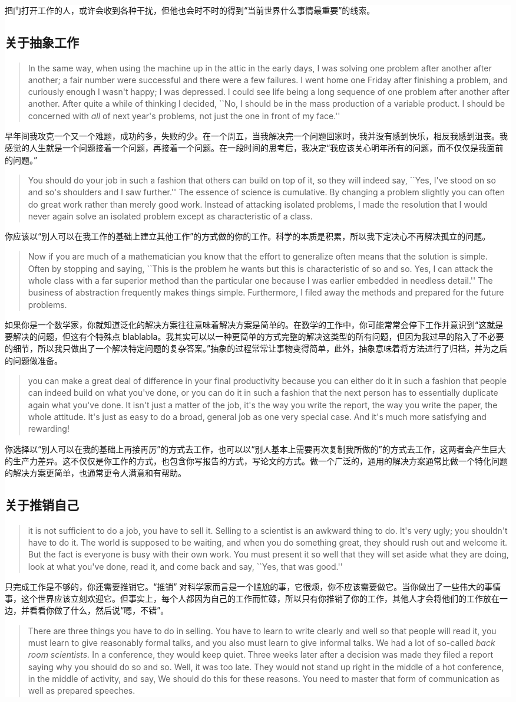 把门打开工作的人，或许会收到各种干扰，但他也会时不时的得到“当前世界什么事情最重要”的线索。

## 关于抽象工作

> In the same way, when using the machine up in the attic in the early days, I was solving one problem after another after another; a fair number were successful and there were a few failures. I went home one Friday after finishing a problem, and curiously enough I wasn't happy; I was depressed. I could see life being a long sequence of one problem after another after another. After quite a while of thinking I decided, ``No, I should be in the mass production of a variable product. I should be concerned with *all* of next year's problems, not just the one in front of my face.''

早年间我攻克一个又一个难题，成功的多，失败的少。在一个周五，当我解决完一个问题回家时，我并没有感到快乐，相反我感到沮丧。我感觉的人生就是一个问题接着一个问题，再接着一个问题。在一段时间的思考后，我决定“我应该关心明年所有的问题，而不仅仅是我面前的问题。”

> You should do your job in such a fashion that others can build on top of it, so they will indeed say, ``Yes, I've stood on so and so's shoulders and I saw further.'' The essence of science is cumulative. By changing a problem slightly you can often do great work rather than merely good work. Instead of attacking isolated problems, I made the resolution that I would never again solve an isolated problem except as characteristic of a class.

你应该以“别人可以在我工作的基础上建立其他工作”的方式做的你的工作。科学的本质是积累，所以我下定决心不再解决孤立的问题。

> Now if you are much of a mathematician you know that the effort to generalize often means that the solution is simple. Often by stopping and saying, ``This is the problem he wants but this is characteristic of so and so. Yes, I can attack the whole class with a far superior method than the particular one because I was earlier embedded in needless detail.'' The business of abstraction frequently makes things simple. Furthermore, I filed away the methods and prepared for the future problems.

如果你是一个数学家，你就知道泛化的解决方案往往意味着解决方案是简单的。在数学的工作中，你可能常常会停下工作并意识到“这就是要解决的问题，但这有个特殊点 blablabla。我其实可以以一种更简单的方式完整的解决这类型的所有问题，但因为我过早的陷入了不必要的细节，所以我只做出了一个解决特定问题的复杂答案。”抽象的过程常常让事物变得简单，此外，抽象意味着将方法进行了归档，并为之后的问题做准备。

> you can make a great deal of difference in your final productivity because you can either do it in such a fashion that people can indeed build on what you've done, or you can do it in such a fashion that the next person has to essentially duplicate again what you've done. It isn't just a matter of the job, it's the way you write the report, the way you write the paper, the whole attitude. It's just as easy to do a broad, general job as one very special case. And it's much more satisfying and rewarding!

你选择以“别人可以在我的基础上再接再厉”的方式去工作，也可以以“别人基本上需要再次复制我所做的”的方式去工作，这两者会产生巨大的生产力差异。这不仅仅是你工作的方式，也包含你写报告的方式，写论文的方式。做一个广泛的，通用的解决方案通常比做一个特化问题的解决方案更简单，也通常更令人满意和有帮助。

## 关于推销自己

> it is not sufficient to do a job, you have to sell it. Selling to a scientist is an awkward thing to do. It's very ugly; you shouldn't have to do it. The world is supposed to be waiting, and when you do something great, they should rush out and welcome it. But the fact is everyone is busy with their own work. You must present it so well that they will set aside what they are doing, look at what you've done, read it, and come back and say, ``Yes, that was good.''

只完成工作是不够的，你还需要推销它。“推销” 对科学家而言是一个尴尬的事，它很烦，你不应该需要做它。当你做出了一些伟大的事情事，这个世界应该立刻欢迎它。但事实上，每个人都因为自己的工作而忙碌，所以只有你推销了你的工作，其他人才会将他们的工作放在一边，并看看你做了什么，然后说“嗯，不错”。

> There are three things you have to do in selling. You have to learn to write clearly and well so that people will read it, you must learn to give reasonably formal talks, and you also must learn to give informal talks. We had a lot of so-called _back room scientists._ In a conference, they would keep quiet. Three weeks later after a decision was made they filed a report saying why you should do so and so. Well, it was too late. They would not stand up right in the middle of a hot conference, in the middle of activity, and say, We should do this for these reasons. You need to master that form of communication as well as prepared speeches.
